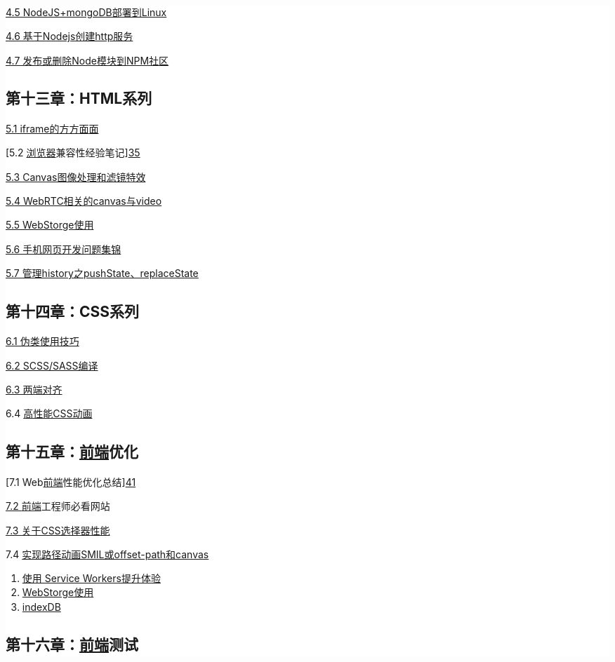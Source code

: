 <a href="https://www.f2e123.com/javascriptnodejs/765.html" target="_blank" rel="external noopener noreferrer">4.5 NodeJS+mongoDB部署到Linux</a>

<a href="https://www.f2e123.com/javascriptnodejs/768.html" target="_blank" rel="external noopener noreferrer">4.6 基于Nodejs创建http服务</a>

<a href="https://www.f2e123.com/javascriptnodejs/748.html" target="_blank" rel="external noopener noreferrer">4.7 发布或删除Node模块到NPM社区</a>

## 第十三章：HTML系列

[5.1 iframe的方方面面][34]

[5.2 [浏览器](https://www.w3cdoc.com)兼容性经验笔记][35]

[5.3 Canvas图像处理和滤镜特效][36]

<a href="https://www.f2e123.com/html5css3/831.html" target="_blank" rel="external noopener noreferrer">5.4 WebRTC相关的canvas与video</a>

[5.5 WebStorge使用][37]

[5.6 手机网页开发问题集锦][38]

<a href="https://www.f2e123.com/javascriptnodejs/631.html" target="_blank" rel="external noopener noreferrer">5.7 管理history之pushState、replaceState</a>

## 第十四章：CSS系列

[6.1 伪类使用技巧][39]

<a href="https://www.f2e123.com/html5css3/843.html" target="_blank" rel="external noopener noreferrer">6.2 SCSS/SASS编译</a>

<a href="https://www.f2e123.com/html5css3/820.html" target="_blank" rel="external noopener noreferrer">6.3 两端对齐</a>

6.4 [高性能CSS动画][40]

## 第十五章：[前端](https://www.w3cdoc.com)优化

[7.1 Web[前端](https://www.w3cdoc.com)性能优化总结][41]

<a href="https://www.f2e123.com/work/1089.html" target="_blank" rel="external noopener noreferrer">7.2 [前端](https://www.w3cdoc.com)工程师必看网站</a>

<a href="https://www.f2e123.com/html5css3/817.html" target="_blank" rel="external noopener noreferrer">7.3 关于CSS选择器性能</a>

7.4 [实现路径动画SMIL或offset-path和canvas][42]

  1. [使用 Service Workers提升体验][43]
  2. [WebStorge使用][37]
  3. [indexDB][44]

## 第十六章：[前端](https://www.w3cdoc.com)测试


 [1]: https://www.f2e123.com/fed-regain
 [2]: https://www.f2e123.com/fed-regain/4651.html
 [3]: http://study.163.com/course/courseMain.htm?courseId=1006304007&share=2&shareId=400000000351011
 [4]: http://study.163.com/course/courseMain.htm?courseId=1006420031&share=2&shareId=400000000351011
 [5]: http://www.zhihu.com/question/19551271
 [6]: https://www.f2e123.com/html5css3/817.html
 [7]: https://www.f2e123.com/html5css3/1769.html
 [8]: http://www.cnblogs.com/onlywujun/archive/2013/05/16/3082446.html
 [9]: http://blog.csdn.net/u010552788/article/details/51491426
 [10]: http://www.jianshu.com/p/09bd5873bed4
 [11]: http://zhuanlan.zhihu.com/p/25321647
 [12]: https://www.f2e123.com/javascriptnodejs/696.html
 [13]: http://segmentfault.com/a/1190000010159725
 [14]: http://www.jianshu.com/p/fc79756b1dc0
 [15]: http://luopq.com/2016/02/14/js-with-keyword/
 [16]: https://www.f2e123.com/javascriptnodejs/3662.html
 [17]: http://www.cnblogs.com/TomXu/archive/2012/01/13/2308101.html
 [18]: http://www.jb51.net/article/105350.htm
 [19]: http://www.jianshu.com/p/1dd668ccc97a
 [20]: https://www.f2e123.com/aistack/885.html
 [21]: http://blog.csdn.net/a562550212/article/details/79552713
 [22]: https://www.f2e123.com/javascriptnodejs/738.html
 [23]: https://www.f2e123.com/pwa/3391.html
 [24]: https://www.f2e123.com/aistack/865.html
 [25]: http://es6.ruanyifeng.com/#docs/module
 [26]: http://es6.ruanyifeng.com/#docs/string#%E6%A8%A1%E6%9D%BF%E5%AD%97%E7%AC%A6%E4%B8%B2
 [27]: http://es6.ruanyifeng.com/#docs/promise
 [28]: https://www.f2e123.com/vueyuangularyureact/
 [29]: http://blog.jobbole.com/56689/
 [30]: https://www.f2e123.com/javascriptnodejs/2163.html
 [31]: https://www.f2e123.com/javascriptnodejs/1691.html
 [32]: https://www.f2e123.com/javascriptnodejs/3098.html
 [33]: https://www.f2e123.com/question/javascript%e4%b8%ad%e7%9a%84map%e5%92%8cweakmap%e5%af%b9%e8%b1%a1%e4%bb%80%e4%b9%88%e5%8c%ba%e5%88%ab
 [34]: https://www.f2e123.com/html5css3/813.html
 [35]: https://www.f2e123.com/html5css3/845.html
 [36]: https://www.f2e123.com/html5css3/833.html
 [37]: https://www.f2e123.com/html5css3/841.html
 [38]: //fed123.oss-ap-southeast-2.aliyuncs.com/2017/08/29/%e6%89%8b%e6%9c%ba%e7%bd%91%e9%a1%b5%e5%bc%80%e5%8f%91%e9%97%ae%e9%a2%98%e9%9b%86%e9%94%a6/
 [39]: https://www.f2e123.com/html5css3/838.html
 [40]: https://www.f2e123.com/html5css3/2920.html
 [41]: https://www.f2e123.com/work/1061.html
 [42]: https://www.f2e123.com/html5css3/2932.html
 [43]: https://www.f2e123.com/javascriptnodejs/1436.html
 [44]: http://www.tangshuang.net/3735.html#title-1
 [45]: https://www.f2e123.com/aistack/3331.html
 [46]: https://www.f2e123.com/work/2159.html
 [47]: https://www.f2e123.com/work/1435.html
 [48]: https://www.f2e123.com/html5css3/3142.html
 [49]: https://www.f2e123.com/code?code=dance&pid=742